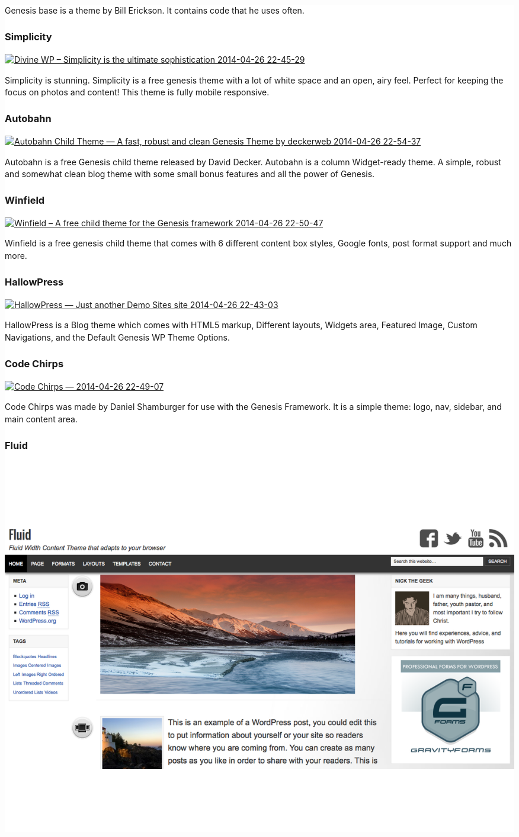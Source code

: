 Genesis base is a theme by Bill Erickson. It contains code that he uses often.

### Simplicity

[<img class="alignnone size-full wp-image-2090" src="http://elioverbey.com/wp-content/uploads/2014/04/Divine-WP-–-Simplicity-is-the-ultimate-sophistication-2014-04-26-22-45-291.png" alt="Divine WP – Simplicity is the ultimate sophistication 2014-04-26 22-45-29" width="1278" height="619" srcset="http://elioverbey.com/wp-content/uploads/2014/04/Divine-WP-–-Simplicity-is-the-ultimate-sophistication-2014-04-26-22-45-291.png 1278w, http://elioverbey.com/wp-content/uploads/2014/04/Divine-WP-–-Simplicity-is-the-ultimate-sophistication-2014-04-26-22-45-291-300x145.png 300w, http://elioverbey.com/wp-content/uploads/2014/04/Divine-WP-–-Simplicity-is-the-ultimate-sophistication-2014-04-26-22-45-291-1024x496.png 1024w" sizes="(max-width: 1278px) 100vw, 1278px" />](http://elioverbey.com/wp-content/uploads/2014/04/Divine-WP-–-Simplicity-is-the-ultimate-sophistication-2014-04-26-22-45-291.png)

Simplicity is stunning. Simplicity is a free genesis theme with a lot of white space and an open, airy feel. Perfect for keeping the focus on photos and content! This theme is fully mobile responsive.

### Autobahn

[<img class="alignnone size-full wp-image-2093" src="http://elioverbey.com/wp-content/uploads/2014/04/Autobahn-Child-Theme-—-A-fast-robust-and-clean-Genesis-Theme-by-deckerweb-2014-04-26-22-54-371.png" alt="Autobahn Child Theme — A fast, robust and clean Genesis Theme by deckerweb 2014-04-26 22-54-37" width="1280" height="619" srcset="http://elioverbey.com/wp-content/uploads/2014/04/Autobahn-Child-Theme-—-A-fast-robust-and-clean-Genesis-Theme-by-deckerweb-2014-04-26-22-54-371.png 1280w, http://elioverbey.com/wp-content/uploads/2014/04/Autobahn-Child-Theme-—-A-fast-robust-and-clean-Genesis-Theme-by-deckerweb-2014-04-26-22-54-371-300x145.png 300w, http://elioverbey.com/wp-content/uploads/2014/04/Autobahn-Child-Theme-—-A-fast-robust-and-clean-Genesis-Theme-by-deckerweb-2014-04-26-22-54-371-1024x495.png 1024w" sizes="(max-width: 1280px) 100vw, 1280px" />](http://elioverbey.com/wp-content/uploads/2014/04/Autobahn-Child-Theme-—-A-fast-robust-and-clean-Genesis-Theme-by-deckerweb-2014-04-26-22-54-371.png)

Autobahn is a free Genesis child theme released by David Decker. Autobahn is a column Widget-ready theme. A simple, robust and somewhat clean blog theme with some small bonus features and all the power of Genesis.

### Winfield

[<img class="alignnone size-full wp-image-2092" src="http://elioverbey.com/wp-content/uploads/2014/04/Winfield-–-A-free-child-theme-for-the-Genesis-framework-2014-04-26-22-50-471.png" alt="Winfield – A free child theme for the Genesis framework 2014-04-26 22-50-47" width="1278" height="619" srcset="http://elioverbey.com/wp-content/uploads/2014/04/Winfield-–-A-free-child-theme-for-the-Genesis-framework-2014-04-26-22-50-471.png 1278w, http://elioverbey.com/wp-content/uploads/2014/04/Winfield-–-A-free-child-theme-for-the-Genesis-framework-2014-04-26-22-50-471-300x145.png 300w, http://elioverbey.com/wp-content/uploads/2014/04/Winfield-–-A-free-child-theme-for-the-Genesis-framework-2014-04-26-22-50-471-1024x496.png 1024w" sizes="(max-width: 1278px) 100vw, 1278px" />](http://elioverbey.com/wp-content/uploads/2014/04/Winfield-–-A-free-child-theme-for-the-Genesis-framework-2014-04-26-22-50-471.png)

Winfield is a free genesis child theme that comes with 6 different content box styles, Google fonts, post format support and much more.

### HallowPress

[<img class="alignnone size-full wp-image-2094" src="http://elioverbey.com/wp-content/uploads/2014/04/HallowPress-—-Just-another-Demo-Sites-site-2014-04-26-22-43-031.png" alt="HallowPress — Just another Demo Sites site 2014-04-26 22-43-03" width="1278" height="619" srcset="http://elioverbey.com/wp-content/uploads/2014/04/HallowPress-—-Just-another-Demo-Sites-site-2014-04-26-22-43-031.png 1278w, http://elioverbey.com/wp-content/uploads/2014/04/HallowPress-—-Just-another-Demo-Sites-site-2014-04-26-22-43-031-300x145.png 300w, http://elioverbey.com/wp-content/uploads/2014/04/HallowPress-—-Just-another-Demo-Sites-site-2014-04-26-22-43-031-1024x496.png 1024w" sizes="(max-width: 1278px) 100vw, 1278px" />](http://elioverbey.com/wp-content/uploads/2014/04/HallowPress-—-Just-another-Demo-Sites-site-2014-04-26-22-43-031.png)

HallowPress is a Blog theme which comes with HTML5 markup, Different layouts, Widgets area, Featured Image, Custom Navigations, and the Default Genesis WP Theme Options.

### Code Chirps

[<img class="alignnone size-full wp-image-2095" src="http://elioverbey.com/wp-content/uploads/2014/04/Code-Chirps-—-2014-04-26-22-49-071.png" alt="Code Chirps — 2014-04-26 22-49-07" width="1278" height="619" srcset="http://elioverbey.com/wp-content/uploads/2014/04/Code-Chirps-—-2014-04-26-22-49-071.png 1278w, http://elioverbey.com/wp-content/uploads/2014/04/Code-Chirps-—-2014-04-26-22-49-071-300x145.png 300w, http://elioverbey.com/wp-content/uploads/2014/04/Code-Chirps-—-2014-04-26-22-49-071-1024x496.png 1024w" sizes="(max-width: 1278px) 100vw, 1278px" />](http://elioverbey.com/wp-content/uploads/2014/04/Code-Chirps-—-2014-04-26-22-49-071.png)

Code Chirps was made by Daniel Shamburger for use with the Genesis Framework. It is a simple theme: logo, nav, sidebar, and main content area.

### Fluid

<a href="http://designsbynickthegeek.com/designs/themes/fluid-update" target="blank"><img class="aligncenter size-full wp-image-2096" src="/images/wp-uploads/2014/04/Fluid.png" alt="Fluid" width="1280" height="619" /></a>
